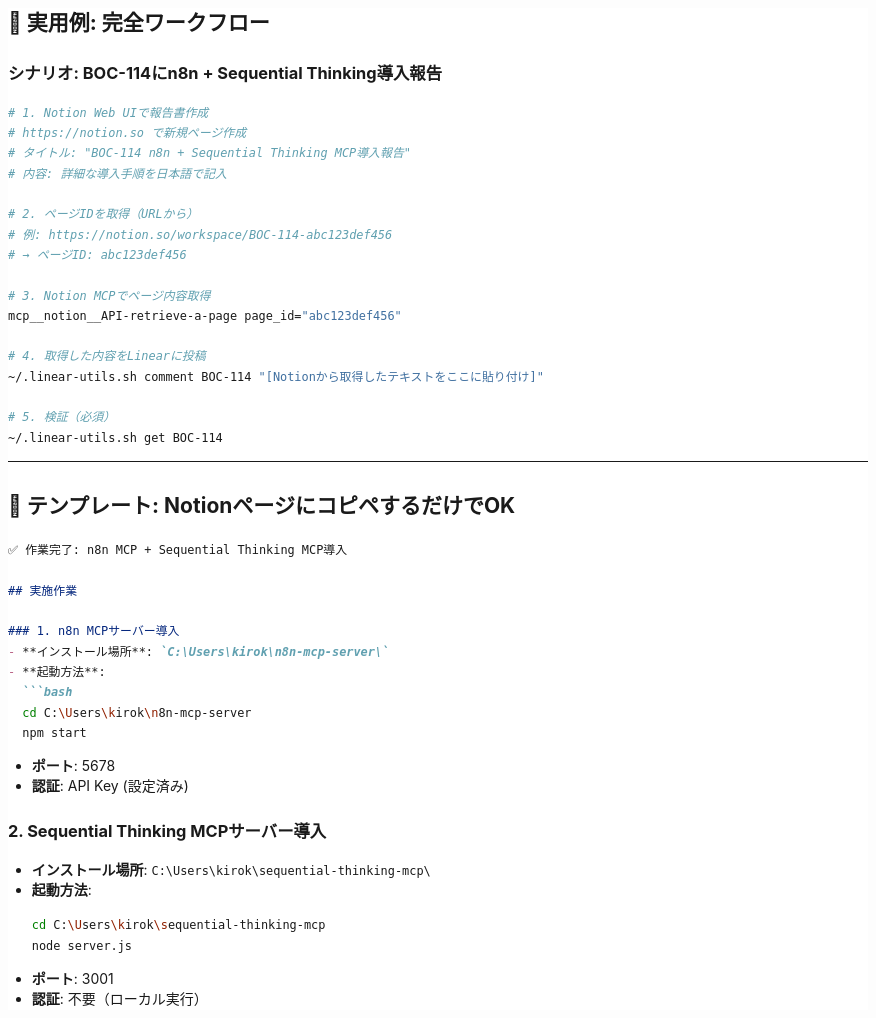 ## 🔧 実用例: 完全ワークフロー

### シナリオ: BOC-114にn8n + Sequential Thinking導入報告

```bash
# 1. Notion Web UIで報告書作成
# https://notion.so で新規ページ作成
# タイトル: "BOC-114 n8n + Sequential Thinking MCP導入報告"
# 内容: 詳細な導入手順を日本語で記入

# 2. ページIDを取得（URLから）
# 例: https://notion.so/workspace/BOC-114-abc123def456
# → ページID: abc123def456

# 3. Notion MCPでページ内容取得
mcp__notion__API-retrieve-a-page page_id="abc123def456"

# 4. 取得した内容をLinearに投稿
~/.linear-utils.sh comment BOC-114 "[Notionから取得したテキストをここに貼り付け]"

# 5. 検証（必須）
~/.linear-utils.sh get BOC-114
```

---

## 📝 テンプレート: NotionページにコピペするだけでOK

```markdown
✅ 作業完了: n8n MCP + Sequential Thinking MCP導入

## 実施作業

### 1. n8n MCPサーバー導入
- **インストール場所**: `C:\Users\kirok\n8n-mcp-server\`
- **起動方法**:
  ```bash
  cd C:\Users\kirok\n8n-mcp-server
  npm start
  ```
- **ポート**: 5678
- **認証**: API Key (設定済み)

### 2. Sequential Thinking MCPサーバー導入
- **インストール場所**: `C:\Users\kirok\sequential-thinking-mcp\`
- **起動方法**:
  ```bash
  cd C:\Users\kirok\sequential-thinking-mcp
  node server.js
  ```
- **ポート**: 3001
- **認証**: 不要（ローカル実行）
